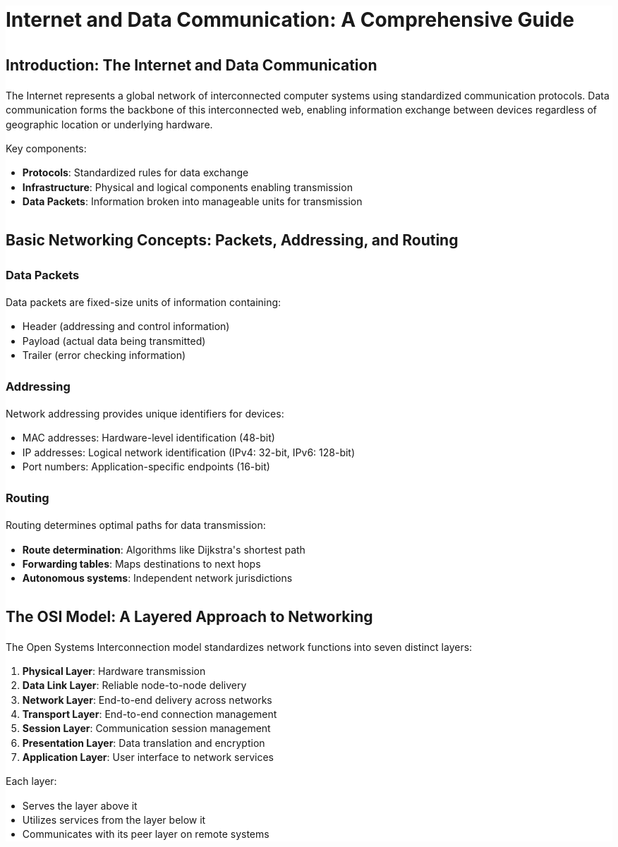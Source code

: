 # Internet and Data Communication: A Comprehensive Guide

## Introduction: The Internet and Data Communication

The Internet represents a global network of interconnected computer systems using standardized communication protocols. Data communication forms the backbone of this interconnected web, enabling information exchange between devices regardless of geographic location or underlying hardware.

Key components:
- **Protocols**: Standardized rules for data exchange
- **Infrastructure**: Physical and logical components enabling transmission
- **Data Packets**: Information broken into manageable units for transmission

## Basic Networking Concepts: Packets, Addressing, and Routing

### Data Packets
Data packets are fixed-size units of information containing:
- Header (addressing and control information)
- Payload (actual data being transmitted)
- Trailer (error checking information)

### Addressing
Network addressing provides unique identifiers for devices:
- MAC addresses: Hardware-level identification (48-bit)
- IP addresses: Logical network identification (IPv4: 32-bit, IPv6: 128-bit)
- Port numbers: Application-specific endpoints (16-bit)

### Routing
Routing determines optimal paths for data transmission:
- **Route determination**: Algorithms like Dijkstra's shortest path
- **Forwarding tables**: Maps destinations to next hops
- **Autonomous systems**: Independent network jurisdictions

## The OSI Model: A Layered Approach to Networking

The Open Systems Interconnection model standardizes network functions into seven distinct layers:

1. **Physical Layer**: Hardware transmission
2. **Data Link Layer**: Reliable node-to-node delivery
3. **Network Layer**: End-to-end delivery across networks
4. **Transport Layer**: End-to-end connection management
5. **Session Layer**: Communication session management
6. **Presentation Layer**: Data translation and encryption
7. **Application Layer**: User interface to network services

Each layer:
- Serves the layer above it
- Utilizes services from the layer below it
- Communicates with its peer layer on remote systems
